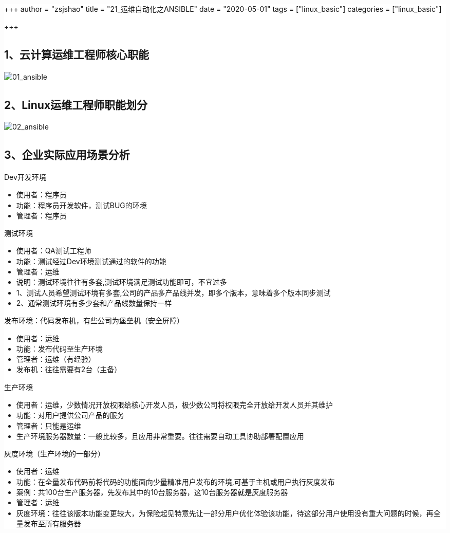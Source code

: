 +++
author = "zsjshao"
title = "21_运维自动化之ANSIBLE"
date = "2020-05-01"
tags = ["linux_basic"]
categories = ["linux_basic"]

+++

## 1、云计算运维工程师核心职能

![01_ansible](http://images.zsjshao.net/linux_basic/21-ansible/01_ansible.png)

## 2、Linux运维工程师职能划分

![02_ansible](http://images.zsjshao.net/linux_basic/21-ansible/02_ansible.png)

## 3、企业实际应用场景分析

Dev开发环境

- 使用者：程序员
- 功能：程序员开发软件，测试BUG的环境
- 管理者：程序员

测试环境

- 使用者：QA测试工程师
- 功能：测试经过Dev环境测试通过的软件的功能
- 管理者：运维
- 说明：测试环境往往有多套,测试环境满足测试功能即可，不宜过多
- 1、测试人员希望测试环境有多套,公司的产品多产品线并发，即多个版本，意味着多个版本同步测试
- 2、通常测试环境有多少套和产品线数量保持一样

发布环境：代码发布机，有些公司为堡垒机（安全屏障）

- 使用者：运维
- 功能：发布代码至生产环境
- 管理者：运维（有经验）
- 发布机：往往需要有2台（主备）

生产环境

- 使用者：运维，少数情况开放权限给核心开发人员，极少数公司将权限完全开放给开发人员并其维护
- 功能：对用户提供公司产品的服务
- 管理者：只能是运维
- 生产环境服务器数量：一般比较多，且应用非常重要。往往需要自动工具协助部署配置应用

灰度环境（生产环境的一部分）

- 使用者：运维
- 功能：在全量发布代码前将代码的功能面向少量精准用户发布的环境,可基于主机或用户执行灰度发布
- 案例：共100台生产服务器，先发布其中的10台服务器，这10台服务器就是灰度服务器
- 管理者：运维
- 灰度环境：往往该版本功能变更较大，为保险起见特意先让一部分用户优化体验该功能，待这部分用户使用没有重大问题的时候，再全量发布至所有服务器

